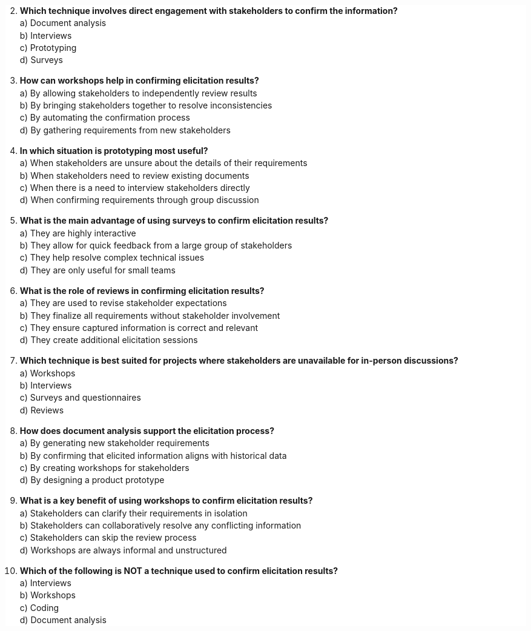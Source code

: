 2. **Which technique involves direct engagement with stakeholders to confirm the information?**  
   a) Document analysis  
   b) Interviews  
   c) Prototyping  
   d) Surveys

3. **How can workshops help in confirming elicitation results?**  
   a) By allowing stakeholders to independently review results  
   b) By bringing stakeholders together to resolve inconsistencies  
   c) By automating the confirmation process  
   d) By gathering requirements from new stakeholders

4. **In which situation is prototyping most useful?**  
   a) When stakeholders are unsure about the details of their requirements  
   b) When stakeholders need to review existing documents  
   c) When there is a need to interview stakeholders directly  
   d) When confirming requirements through group discussion

5. **What is the main advantage of using surveys to confirm elicitation results?**  
   a) They are highly interactive  
   b) They allow for quick feedback from a large group of stakeholders  
   c) They help resolve complex technical issues  
   d) They are only useful for small teams

6. **What is the role of reviews in confirming elicitation results?**  
   a) They are used to revise stakeholder expectations  
   b) They finalize all requirements without stakeholder involvement  
   c) They ensure captured information is correct and relevant  
   d) They create additional elicitation sessions

7. **Which technique is best suited for projects where stakeholders are unavailable for in-person discussions?**  
   a) Workshops  
   b) Interviews  
   c) Surveys and questionnaires  
   d) Reviews

8. **How does document analysis support the elicitation process?**  
   a) By generating new stakeholder requirements  
   b) By confirming that elicited information aligns with historical data  
   c) By creating workshops for stakeholders  
   d) By designing a product prototype

9. **What is a key benefit of using workshops to confirm elicitation results?**  
   a) Stakeholders can clarify their requirements in isolation  
   b) Stakeholders can collaboratively resolve any conflicting information  
   c) Stakeholders can skip the review process  
   d) Workshops are always informal and unstructured

10. **Which of the following is NOT a technique used to confirm elicitation results?**  
    a) Interviews  
    b) Workshops  
    c) Coding  
    d) Document analysis
